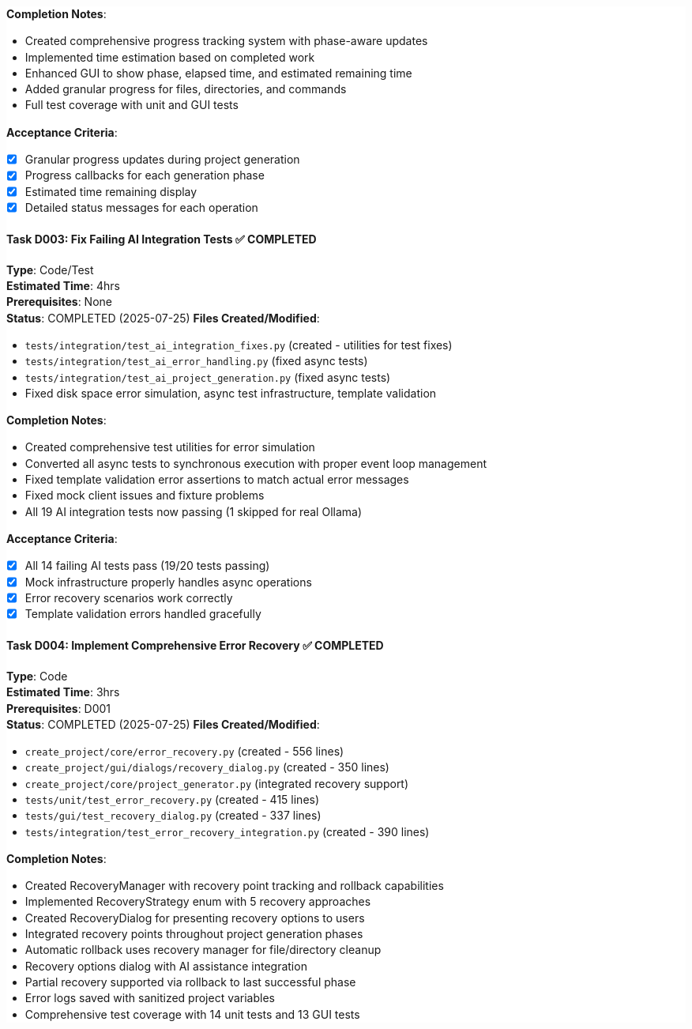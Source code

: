 **Completion Notes**:
- Created comprehensive progress tracking system with phase-aware updates
- Implemented time estimation based on completed work
- Enhanced GUI to show phase, elapsed time, and estimated remaining time
- Added granular progress for files, directories, and commands
- Full test coverage with unit and GUI tests

**Acceptance Criteria**:
- [x] Granular progress updates during project generation
- [x] Progress callbacks for each generation phase
- [x] Estimated time remaining display
- [x] Detailed status messages for each operation

#### Task D003: Fix Failing AI Integration Tests ✅ **COMPLETED**
**Type**: Code/Test  
**Estimated Time**: 4hrs  
**Prerequisites**: None  
**Status**: COMPLETED (2025-07-25)
**Files Created/Modified**: 
- `tests/integration/test_ai_integration_fixes.py` (created - utilities for test fixes)
- `tests/integration/test_ai_error_handling.py` (fixed async tests)
- `tests/integration/test_ai_project_generation.py` (fixed async tests)
- Fixed disk space error simulation, async test infrastructure, template validation

**Completion Notes**:
- Created comprehensive test utilities for error simulation
- Converted all async tests to synchronous execution with proper event loop management
- Fixed template validation error assertions to match actual error messages
- Fixed mock client issues and fixture problems
- All 19 AI integration tests now passing (1 skipped for real Ollama)

**Acceptance Criteria**:
- [x] All 14 failing AI tests pass (19/20 tests passing)
- [x] Mock infrastructure properly handles async operations
- [x] Error recovery scenarios work correctly
- [x] Template validation errors handled gracefully

#### Task D004: Implement Comprehensive Error Recovery ✅ **COMPLETED**
**Type**: Code  
**Estimated Time**: 3hrs  
**Prerequisites**: D001  
**Status**: COMPLETED (2025-07-25)
**Files Created/Modified**: 
- `create_project/core/error_recovery.py` (created - 556 lines)
- `create_project/gui/dialogs/recovery_dialog.py` (created - 350 lines)
- `create_project/core/project_generator.py` (integrated recovery support)
- `tests/unit/test_error_recovery.py` (created - 415 lines)
- `tests/gui/test_recovery_dialog.py` (created - 337 lines)
- `tests/integration/test_error_recovery_integration.py` (created - 390 lines)

**Completion Notes**:
- Created RecoveryManager with recovery point tracking and rollback capabilities
- Implemented RecoveryStrategy enum with 5 recovery approaches
- Created RecoveryDialog for presenting recovery options to users
- Integrated recovery points throughout project generation phases
- Automatic rollback uses recovery manager for file/directory cleanup
- Recovery options dialog with AI assistance integration
- Partial recovery supported via rollback to last successful phase
- Error logs saved with sanitized project variables
- Comprehensive test coverage with 14 unit tests and 13 GUI tests
